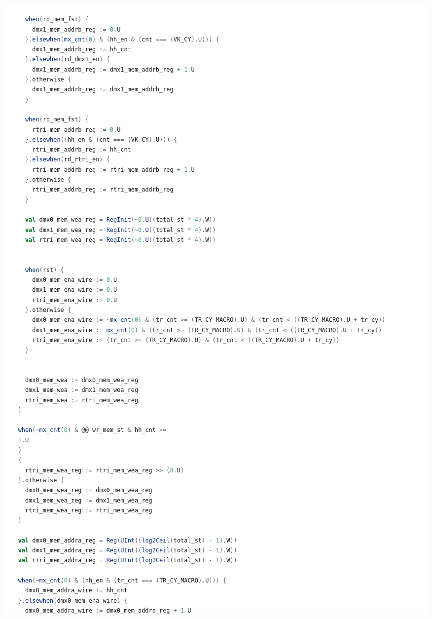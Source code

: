 ```scala

      when(rd_mem_fst) {
        dmx1_mem_addrb_reg := 0.U
      }.elsewhen(mx_cnt(0) & (hh_en & (cnt === (VK_CY).U))) {
        dmx1_mem_addrb_reg := hh_cnt
      }.elsewhen(rd_dmx1_en) {
        dmx1_mem_addrb_reg := dmx1_mem_addrb_reg + 1.U
      }.otherwise {
        dmx1_mem_addrb_reg := dmx1_mem_addrb_reg
      }

      when(rd_mem_fst) {
        rtri_mem_addrb_reg := 0.U
      }.elsewhen((hh_en & (cnt === (VK_CY).U))) {
        rtri_mem_addrb_reg := hh_cnt
      }.elsewhen(rd_rtri_en) {
        rtri_mem_addrb_reg := rtri_mem_addrb_reg + 1.U
      }.otherwise {
        rtri_mem_addrb_reg := rtri_mem_addrb_reg
      }

      val dmx0_mem_wea_reg = RegInit(~0.U((total_st * 4).W))
      val dmx1_mem_wea_reg = RegInit(~0.U((total_st * 4).W))
      val rtri_mem_wea_reg = RegInit(~0.U((total_st * 4).W))


      when(rst) {
        dmx0_mem_ena_wire := 0.U
        dmx1_mem_ena_wire := 0.U
        rtri_mem_ena_wire := 0.U
      }.otherwise {
        dmx0_mem_ena_wire := ~mx_cnt(0) & (tr_cnt >= (TR_CY_MACRO).U) & (tr_cnt < ((TR_CY_MACRO).U + tr_cy))
        dmx1_mem_ena_wire := mx_cnt(0) & (tr_cnt >= (TR_CY_MACRO).U) & (tr_cnt < ((TR_CY_MACRO).U + tr_cy))
        rtri_mem_ena_wire := (tr_cnt >= (TR_CY_MACRO).U) & (tr_cnt < ((TR_CY_MACRO).U + tr_cy))
      }


      dmx0_mem_wea := dmx0_mem_wea_reg
      dmx1_mem_wea := dmx1_mem_wea_reg
      rtri_mem_wea := rtri_mem_wea_reg
    }

    when(~mx_cnt(0) & @@ wr_mem_st & hh_cnt >=
    1.U
    )
    {
      rtri_mem_wea_reg := rtri_mem_wea_reg >> (8.U)
    }.otherwise {
      dmx0_mem_wea_reg := dmx0_mem_wea_reg
      dmx1_mem_wea_reg := dmx1_mem_wea_reg
      rtri_mem_wea_reg := rtri_mem_wea_reg
    }

    val dmx0_mem_addra_reg = Reg(UInt((log2Ceil(total_st) - 1).W))
    val dmx1_mem_addra_reg = Reg(UInt((log2Ceil(total_st) - 1).W))
    val rtri_mem_addra_reg = Reg(UInt((log2Ceil(total_st) - 1).W))

    when(~mx_cnt(0) & (hh_en & (tr_cnt === (TR_CY_MACRO).U))) {
      dmx0_mem_addra_wire := hh_cnt
    }.elsewhen(dmx0_mem_ena_wire) {
      dmx0_mem_addra_wire := dmx0_mem_addra_reg + 1.U
```
